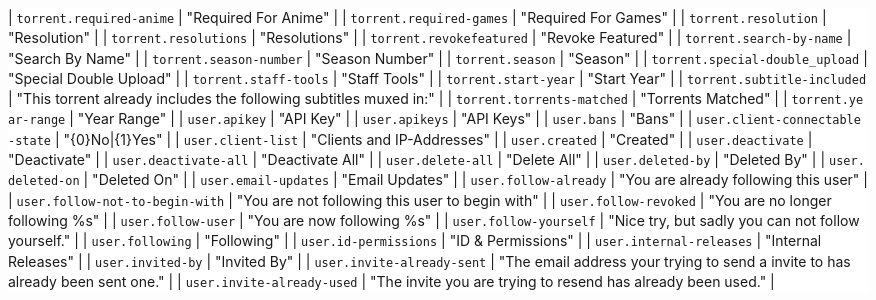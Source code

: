 | `torrent.required-anime` | "Required For Anime" |
| `torrent.required-games` | "Required For Games" |
| `torrent.resolution` | "Resolution" |
| `torrent.resolutions` | "Resolutions" |
| `torrent.revokefeatured` | "Revoke Featured" |
| `torrent.search-by-name` | "Search By Name" |
| `torrent.season-number` | "Season Number" |
| `torrent.season` | "Season" |
| `torrent.special-double_upload` | "Special Double Upload" |
| `torrent.staff-tools` | "Staff Tools" |
| `torrent.start-year` | "Start Year" |
| `torrent.subtitle-included` | "This torrent already includes the following subtitles muxed in:" |
| `torrent.torrents-matched` | "Torrents Matched" |
| `torrent.year-range` | "Year Range" |
| `user.apikey` | "API Key" |
| `user.apikeys` | "API Keys" |
| `user.bans` | "Bans" |
| `user.client-connectable-state` | "{0}No\|{1}Yes" |
| `user.client-list` | "Clients and IP-Addresses" |
| `user.created` | "Created" |
| `user.deactivate` | "Deactivate" |
| `user.deactivate-all` | "Deactivate All" |
| `user.delete-all` | "Delete All" |
| `user.deleted-by` | "Deleted By" |
| `user.deleted-on` | "Deleted On" |
| `user.email-updates` | "Email Updates" |
| `user.follow-already` | "You are already following this user" |
| `user.follow-not-to-begin-with` | "You are not following this user to begin with" |
| `user.follow-revoked` | "You are no longer following %s" |
| `user.follow-user` | "You are now following %s" |
| `user.follow-yourself` | "Nice try, but sadly you can not follow yourself." |
| `user.following` | "Following" |
| `user.id-permissions` | "ID & Permissions" |
| `user.internal-releases` | "Internal Releases" |
| `user.invited-by` | "Invited By" |
| `user.invite-already-sent` | "The email address your trying to send a invite to has already been sent one." |
| `user.invite-already-used` | "The invite you are trying to resend has already been used." |